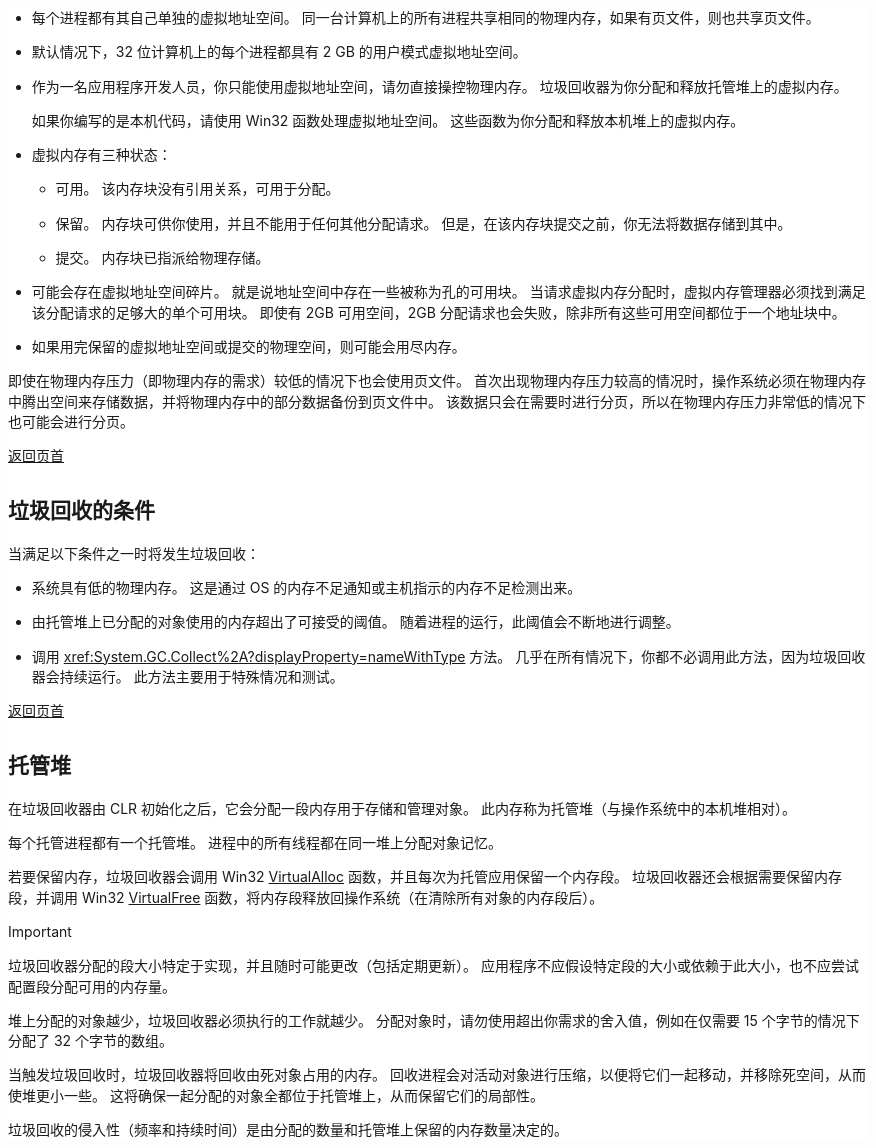 -   每个进程都有其自己单独的虚拟地址空间。 同一台计算机上的所有进程共享相同的物理内存，如果有页文件，则也共享页文件。  
  
-   默认情况下，32 位计算机上的每个进程都具有 2 GB 的用户模式虚拟地址空间。  
  
-   作为一名应用程序开发人员，你只能使用虚拟地址空间，请勿直接操控物理内存。 垃圾回收器为你分配和释放托管堆上的虚拟内存。  
  
     如果你编写的是本机代码，请使用 Win32 函数处理虚拟地址空间。 这些函数为你分配和释放本机堆上的虚拟内存。  
  
-   虚拟内存有三种状态：  
  
    -   可用。 该内存块没有引用关系，可用于分配。  
  
    -   保留。 内存块可供你使用，并且不能用于任何其他分配请求。 但是，在该内存块提交之前，你无法将数据存储到其中。  
  
    -   提交。 内存块已指派给物理存储。  
  
-   可能会存在虚拟地址空间碎片。 就是说地址空间中存在一些被称为孔的可用块。 当请求虚拟内存分配时，虚拟内存管理器必须找到满足该分配请求的足够大的单个可用块。 即使有 2GB 可用空间，2GB 分配请求也会失败，除非所有这些可用空间都位于一个地址块中。  
  
-   如果用完保留的虚拟地址空间或提交的物理空间，则可能会用尽内存。  
  
 即使在物理内存压力（即物理内存的需求）较低的情况下也会使用页文件。 首次出现物理内存压力较高的情况时，操作系统必须在物理内存中腾出空间来存储数据，并将物理内存中的部分数据备份到页文件中。 该数据只会在需要时进行分页，所以在物理内存压力非常低的情况下也可能会进行分页。 
 
 [返回页首](#top)  
  
<a name="conditions_for_a_garbage_collection"></a>   
## <a name="conditions-for-a-garbage-collection"></a>垃圾回收的条件  
 当满足以下条件之一时将发生垃圾回收：  
  
-   系统具有低的物理内存。 这是通过 OS 的内存不足通知或主机指示的内存不足检测出来。
  
-   由托管堆上已分配的对象使用的内存超出了可接受的阈值。 随着进程的运行，此阈值会不断地进行调整。  
  
-   调用 <xref:System.GC.Collect%2A?displayProperty=nameWithType> 方法。 几乎在所有情况下，你都不必调用此方法，因为垃圾回收器会持续运行。 此方法主要用于特殊情况和测试。  
  
 [返回页首](#top)  
  
<a name="the_managed_heap"></a>   
## <a name="the-managed-heap"></a>托管堆  
 在垃圾回收器由 CLR 初始化之后，它会分配一段内存用于存储和管理对象。 此内存称为托管堆（与操作系统中的本机堆相对）。  
  
 每个托管进程都有一个托管堆。 进程中的所有线程都在同一堆上分配对象记忆。  
  
 若要保留内存，垃圾回收器会调用 Win32 [VirtualAlloc](https://msdn.microsoft.com/library/aa366887.aspx) 函数，并且每次为托管应用保留一个内存段。 垃圾回收器还会根据需要保留内存段，并调用 Win32 [VirtualFree](https://msdn.microsoft.com/library/aa366892.aspx) 函数，将内存段释放回操作系统（在清除所有对象的内存段后）。  
  
> [!IMPORTANT]
>  垃圾回收器分配的段大小特定于实现，并且随时可能更改（包括定期更新）。 应用程序不应假设特定段的大小或依赖于此大小，也不应尝试配置段分配可用的内存量。  
  
 堆上分配的对象越少，垃圾回收器必须执行的工作就越少。 分配对象时，请勿使用超出你需求的舍入值，例如在仅需要 15 个字节的情况下分配了 32 个字节的数组。  
  
 当触发垃圾回收时，垃圾回收器将回收由死对象占用的内存。 回收进程会对活动对象进行压缩，以便将它们一起移动，并移除死空间，从而使堆更小一些。 这将确保一起分配的对象全都位于托管堆上，从而保留它们的局部性。  
  
 垃圾回收的侵入性（频率和持续时间）是由分配的数量和托管堆上保留的内存数量决定的。  
  